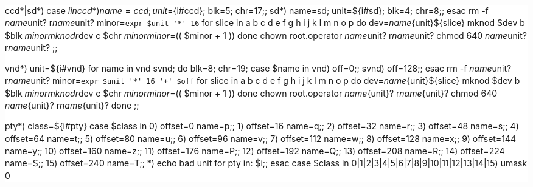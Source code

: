 ccd*|sd*)
	case $i in
	ccd*) name=ccd;	unit=${i#ccd};	blk=5;	chr=17;;
	sd*) name=sd;	unit=${i#sd};	blk=4;	chr=8;;
	esac
	rm -f $name$unit? r$name$unit?
	minor=`expr $unit '*' 16`
	for slice in a b c d e f g h i j k l m n o p
	do
		dev=${name}${unit}${slice}
		mknod $dev b $blk $minor
		mknod r$dev c $chr $minor
		minor=$(( $minor + 1 ))
	done
	chown root.operator $name$unit? r$name$unit?
	chmod 640 $name$unit? r$name$unit?
	;;

vnd*)
	unit=${i#vnd}
	for name in vnd svnd; do
		blk=8; chr=19;
		case $name in
		vnd)	off=0;;
		svnd)	off=128;;
		esac
		rm -f $name$unit? r$name$unit?
		minor=`expr $unit '*' 16 '+' $off`
		for slice in a b c d e f g h i j k l m n o p
		do
			dev=${name}${unit}${slice}
			mknod $dev b $blk $minor
			mknod r$dev c $chr $minor
			minor=$(( $minor + 1 ))
		done
		chown root.operator ${name}${unit}? r${name}${unit}?
		chmod 640 ${name}${unit}? r${name}${unit}?
	done
	;;

pty*)
	class=${i#pty}
	case $class in
	0) offset=0 name=p;;
	1) offset=16 name=q;;
	2) offset=32 name=r;;
	3) offset=48 name=s;;
	4) offset=64 name=t;;
	5) offset=80 name=u;;
	6) offset=96 name=v;;
	7) offset=112 name=w;;
	8) offset=128 name=x;;
	9) offset=144 name=y;;
	10) offset=160 name=z;;
	11) offset=176 name=P;;
	12) offset=192 name=Q;;
	13) offset=208 name=R;;
	14) offset=224 name=S;;
	15) offset=240 name=T;;
	*) echo bad unit for pty in: $i;;
	esac
	case $class in
	0|1|2|3|4|5|6|7|8|9|10|11|12|13|14|15)
		umask 0